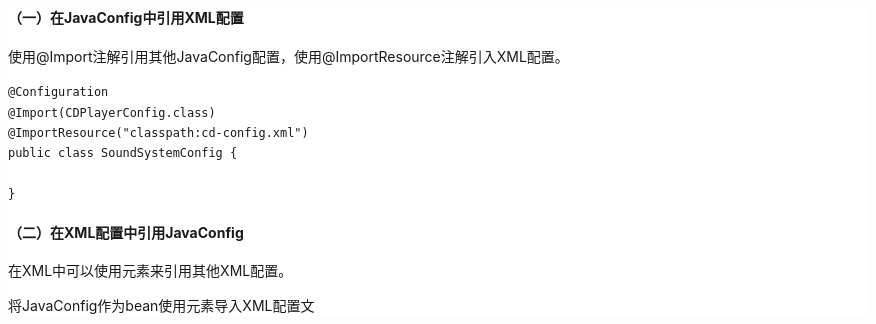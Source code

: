 #### （一）在JavaConfig中引用XML配置

使用@Import注解引用其他JavaConfig配置，使用@ImportResource注解引入XML配置。

```
@Configuration
@Import(CDPlayerConfig.class)
@ImportResource("classpath:cd-config.xml")
public class SoundSystemConfig {

}

```

#### （二）在XML配置中引用JavaConfig

在XML中可以使用<import>元素来引用其他XML配置。

将JavaConfig作为bean使用<bean>元素导入XML配置文
